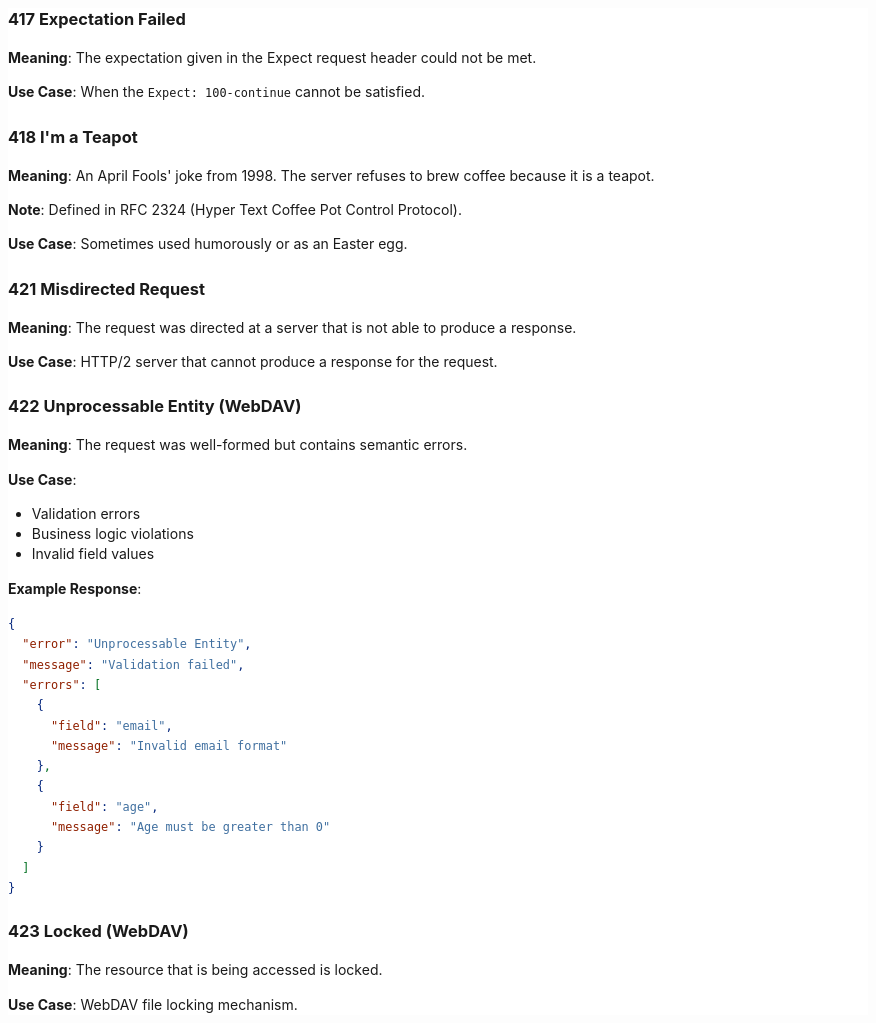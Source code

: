 ### 417 Expectation Failed

**Meaning**: The expectation given in the Expect request header could not be met.

**Use Case**: When the `Expect: 100-continue` cannot be satisfied.

### 418 I'm a Teapot

**Meaning**: An April Fools' joke from 1998. The server refuses to brew coffee because it is a teapot.

**Note**: Defined in RFC 2324 (Hyper Text Coffee Pot Control Protocol).

**Use Case**: Sometimes used humorously or as an Easter egg.

### 421 Misdirected Request

**Meaning**: The request was directed at a server that is not able to produce a response.

**Use Case**: HTTP/2 server that cannot produce a response for the request.

### 422 Unprocessable Entity (WebDAV)

**Meaning**: The request was well-formed but contains semantic errors.

**Use Case**:

- Validation errors
- Business logic violations
- Invalid field values

**Example Response**:

```json
{
  "error": "Unprocessable Entity",
  "message": "Validation failed",
  "errors": [
    {
      "field": "email",
      "message": "Invalid email format"
    },
    {
      "field": "age",
      "message": "Age must be greater than 0"
    }
  ]
}
```

### 423 Locked (WebDAV)

**Meaning**: The resource that is being accessed is locked.

**Use Case**: WebDAV file locking mechanism.
